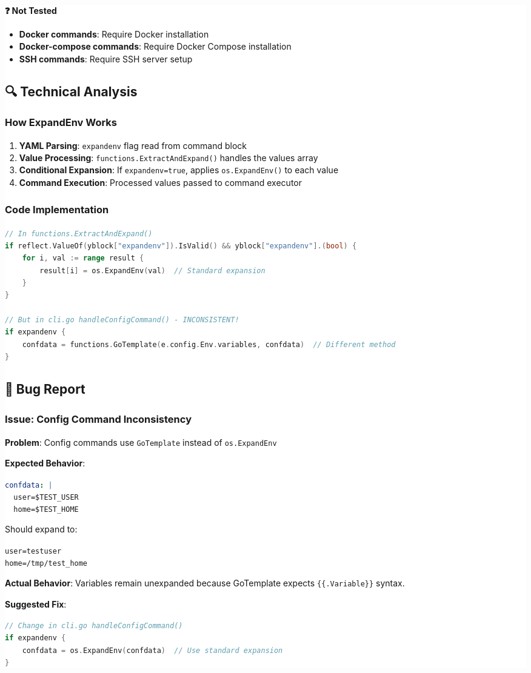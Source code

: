 #### ❓ Not Tested
- **Docker commands**: Require Docker installation
- **Docker-compose commands**: Require Docker Compose installation  
- **SSH commands**: Require SSH server setup

## 🔍 Technical Analysis

### How ExpandEnv Works
1. **YAML Parsing**: `expandenv` flag read from command block
2. **Value Processing**: `functions.ExtractAndExpand()` handles the values array
3. **Conditional Expansion**: If `expandenv=true`, applies `os.ExpandEnv()` to each value
4. **Command Execution**: Processed values passed to command executor

### Code Implementation
```go
// In functions.ExtractAndExpand()
if reflect.ValueOf(yblock["expandenv"]).IsValid() && yblock["expandenv"].(bool) {
    for i, val := range result {
        result[i] = os.ExpandEnv(val)  // Standard expansion
    }
}

// But in cli.go handleConfigCommand() - INCONSISTENT!
if expandenv {
    confdata = functions.GoTemplate(e.config.Env.variables, confdata)  // Different method
}
```

## 🐛 Bug Report

### Issue: Config Command Inconsistency
**Problem**: Config commands use `GoTemplate` instead of `os.ExpandEnv`

**Expected Behavior**:
```yaml
confdata: |
  user=$TEST_USER
  home=$TEST_HOME
```
Should expand to:
```
user=testuser
home=/tmp/test_home
```

**Actual Behavior**: Variables remain unexpanded because GoTemplate expects `{{.Variable}}` syntax.

**Suggested Fix**:
```go
// Change in cli.go handleConfigCommand()
if expandenv {
    confdata = os.ExpandEnv(confdata)  // Use standard expansion
}
```
